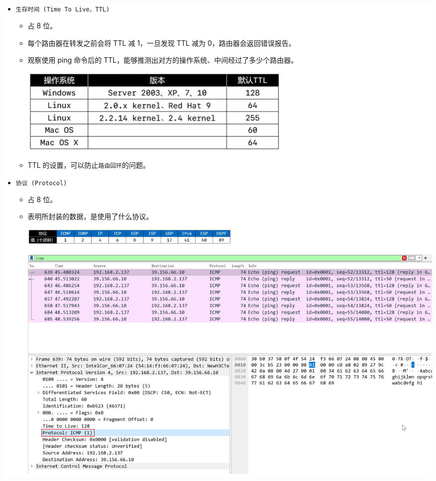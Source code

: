 - `生存时间 (Time To Live，TTL)`

  - 占 8 位。

  - 每个路由器在转发之前会将 TTL 减 1，一旦发现 TTL 减为 0，路由器会返回错误报告。

  - 观察使用 ping 命令后的 TTL，能够推测出对方的操作系统、中间经过了多少个路由器。

    <img src="network-protocol/image-20230131185147500.png" alt="image-20230131185147500" style="zoom:50%;" />

  - TTL 的设置，可以防止`路由回环`的问题。

- `协议 (Protocol)`

  - 占 8 位。

  - 表明所封装的数据，是使用了什么协议。

    <img src="network-protocol/image-20230131190601588.png" alt="image-20230131190601588" style="zoom: 40%;" />

    ![image-20230131191212285](network-protocol/image-20230131191212285.png)

